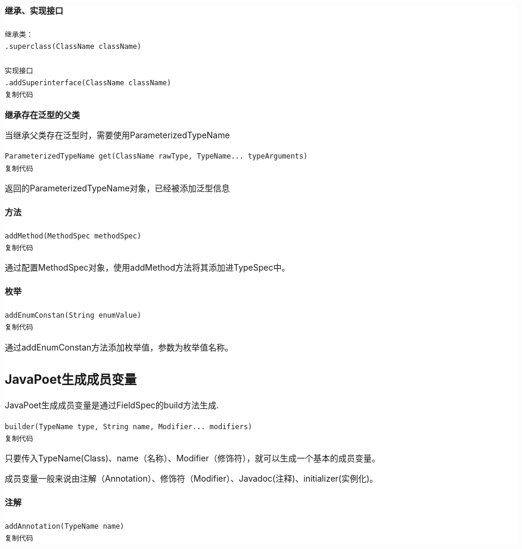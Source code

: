 #### 继承、实现接口

```
继承类：
.superclass(ClassName className)

实现接口
.addSuperinterface(ClassName className)
复制代码
```

**继承存在泛型的父类**

当继承父类存在泛型时，需要使用ParameterizedTypeName

```
ParameterizedTypeName get(ClassName rawType, TypeName... typeArguments)
复制代码
```

返回的ParameterizedTypeName对象，已经被添加泛型信息

#### 方法

```
addMethod(MethodSpec methodSpec)
复制代码
```

通过配置MethodSpec对象，使用addMethod方法将其添加进TypeSpec中。

#### 枚举

```
addEnumConstan(String enumValue)
复制代码
```

通过addEnumConstan方法添加枚举值，参数为枚举值名称。

## JavaPoet生成成员变量

JavaPoet生成成员变量是通过FieldSpec的build方法生成.

```
builder(TypeName type, String name, Modifier... modifiers)
复制代码
```

只要传入TypeName(Class)、name（名称）、Modifier（修饰符），就可以生成一个基本的成员变量。

成员变量一般来说由注解（Annotation）、修饰符（Modifier）、Javadoc(注释)、initializer(实例化)。

#### 注解

```
addAnnotation(TypeName name) 
复制代码
```
